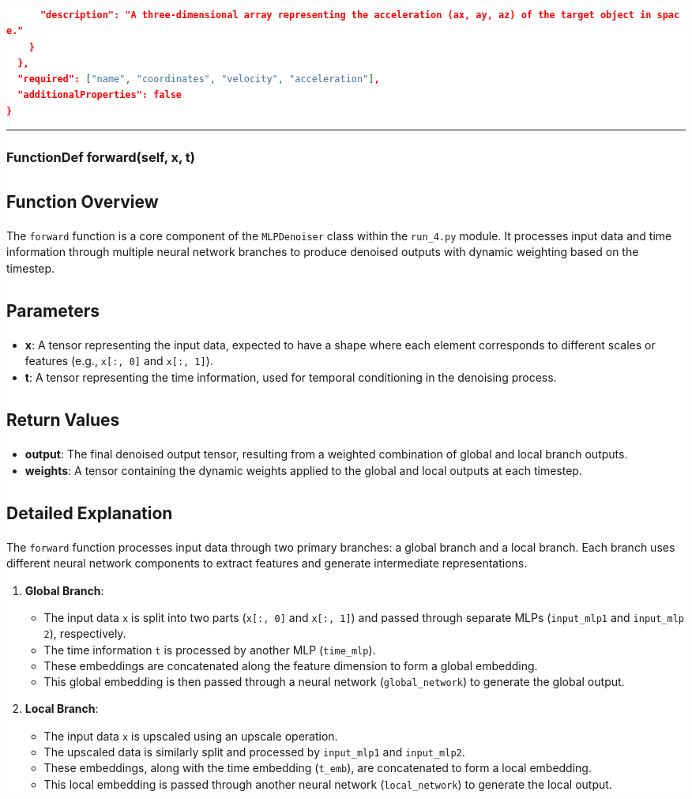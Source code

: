 ```json
      "description": "A three-dimensional array representing the acceleration (ax, ay, az) of the target object in space."
    }
  },
  "required": ["name", "coordinates", "velocity", "acceleration"],
  "additionalProperties": false
}
```
***
### FunctionDef forward(self, x, t)
## Function Overview

The `forward` function is a core component of the `MLPDenoiser` class within the `run_4.py` module. It processes input data and time information through multiple neural network branches to produce denoised outputs with dynamic weighting based on the timestep.

## Parameters

- **x**: A tensor representing the input data, expected to have a shape where each element corresponds to different scales or features (e.g., `x[:, 0]` and `x[:, 1]`).
- **t**: A tensor representing the time information, used for temporal conditioning in the denoising process.

## Return Values

- **output**: The final denoised output tensor, resulting from a weighted combination of global and local branch outputs.
- **weights**: A tensor containing the dynamic weights applied to the global and local outputs at each timestep.

## Detailed Explanation

The `forward` function processes input data through two primary branches: a global branch and a local branch. Each branch uses different neural network components to extract features and generate intermediate representations.

1. **Global Branch**:
   - The input data `x` is split into two parts (`x[:, 0]` and `x[:, 1]`) and passed through separate MLPs (`input_mlp1` and `input_mlp2`), respectively.
   - The time information `t` is processed by another MLP (`time_mlp`).
   - These embeddings are concatenated along the feature dimension to form a global embedding.
   - This global embedding is then passed through a neural network (`global_network`) to generate the global output.

2. **Local Branch**:
   - The input data `x` is upscaled using an upscale operation.
   - The upscaled data is similarly split and processed by `input_mlp1` and `input_mlp2`.
   - These embeddings, along with the time embedding (`t_emb`), are concatenated to form a local embedding.
   - This local embedding is passed through another neural network (`local_network`) to generate the local output.
